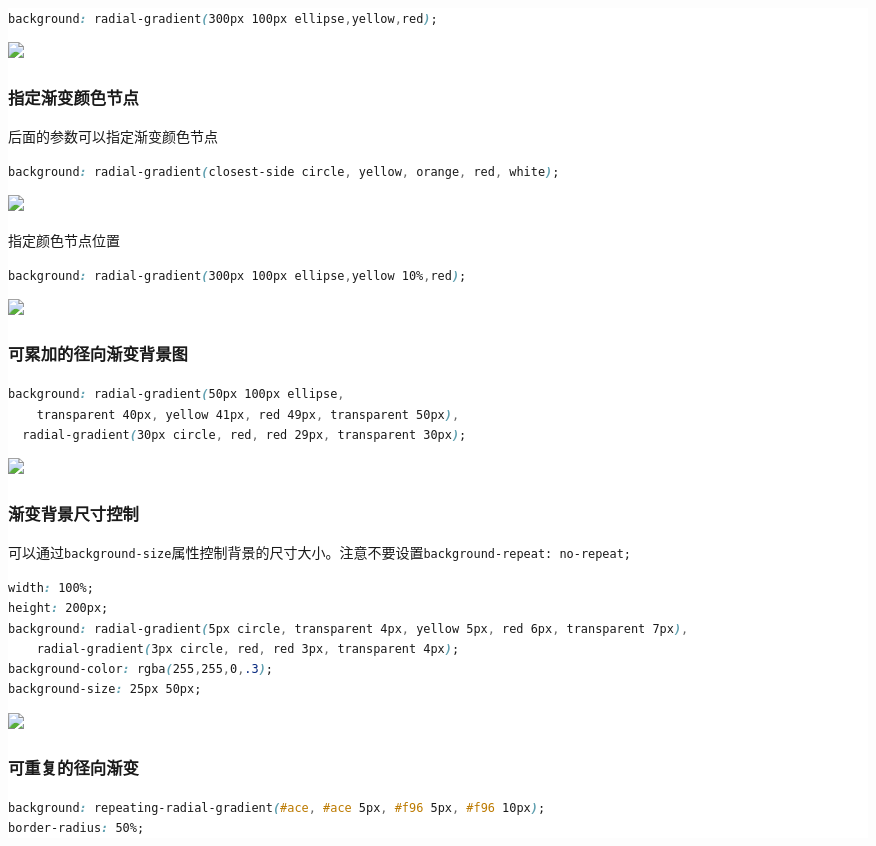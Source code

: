 ```css
background: radial-gradient(300px 100px ellipse,yellow,red);
```

![](http://xiaoyulive.oss-cn-beijing.aliyuncs.com/imgs/gradient08.png)

### 指定渐变颜色节点

后面的参数可以指定渐变颜色节点

```css
background: radial-gradient(closest-side circle, yellow, orange, red, white);
```

![](http://xiaoyulive.oss-cn-beijing.aliyuncs.com/imgs/gradient06.png)

指定颜色节点位置

```css
background: radial-gradient(300px 100px ellipse,yellow 10%,red);
```

![](http://xiaoyulive.oss-cn-beijing.aliyuncs.com/imgs/gradient09.png)



### 可累加的径向渐变背景图

```css
background: radial-gradient(50px 100px ellipse,
    transparent 40px, yellow 41px, red 49px, transparent 50px),
  radial-gradient(30px circle, red, red 29px, transparent 30px);
```

![](http://xiaoyulive.oss-cn-beijing.aliyuncs.com/imgs/gradient10.png)

### 渐变背景尺寸控制

可以通过`background-size`属性控制背景的尺寸大小。注意不要设置`background-repeat: no-repeat; `

```css
width: 100%;
height: 200px;
background: radial-gradient(5px circle, transparent 4px, yellow 5px, red 6px, transparent 7px),
	radial-gradient(3px circle, red, red 3px, transparent 4px);
background-color: rgba(255,255,0,.3);
background-size: 25px 50px;
```

![](http://xiaoyulive.oss-cn-beijing.aliyuncs.com/imgs/gradient12.png)

### 可重复的径向渐变

```css
background: repeating-radial-gradient(#ace, #ace 5px, #f96 5px, #f96 10px);
border-radius: 50%;
```
